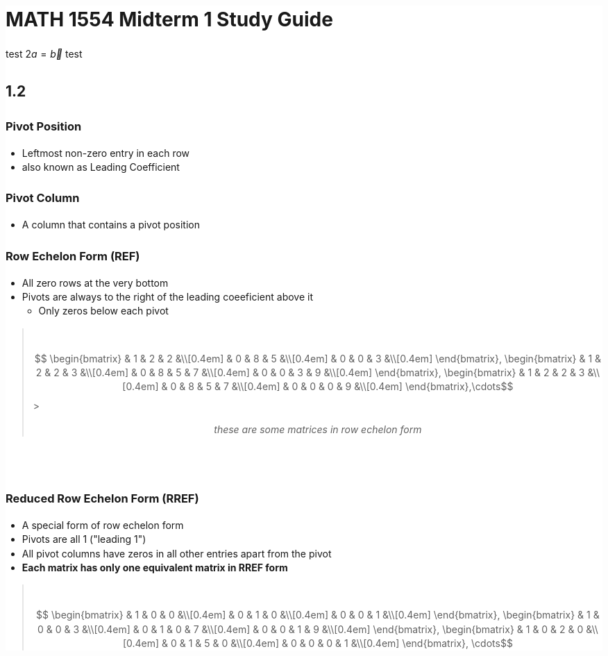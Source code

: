 # MATH 1554 Midterm 1 Study Guide
test 
$2a=\vec{b}$ test
## 1.2
### Pivot Position
- Leftmost non-zero entry in each row
- also known as Leading Coefficient

### Pivot Column
- A column that contains a pivot position

### Row Echelon Form (REF)
- All zero rows at the very bottom
- Pivots are always to the right of the leading coeeficient above it
    - Only zeros below each pivot

> <br>
> 
> $$ \begin{bmatrix}
    & 1 & 2 & 2 &\\[0.4em]
    & 0 & 8 & 5 &\\[0.4em]
    & 0 & 0 & 3 &\\[0.4em]
    \end{bmatrix},
    \begin{bmatrix}
    & 1 & 2 & 2 & 3 &\\[0.4em]
    & 0 & 8 & 5 & 7 &\\[0.4em]
    & 0 & 0 & 3 & 9 &\\[0.4em]
    \end{bmatrix},
    \begin{bmatrix} 
    & 1 & 2 & 2 & 3 &\\[0.4em]
    & 0 & 8 & 5 & 7 &\\[0.4em]
    & 0 & 0 & 0 & 9 &\\[0.4em]
    \end{bmatrix},\cdots$$ 
    > <center><i> these are some matrices in row echelon form</i></center> 
<br>
<br>

### Reduced Row Echelon Form (RREF)
- A special form of row echelon form
- Pivots are all 1 ("leading 1")
- All pivot columns have zeros in all other entries apart from the pivot
- **Each matrix has only one equivalent matrix in RREF form**

> <br>
> 
> $$ \begin{bmatrix}
    & 1 & 0 & 0 &\\[0.4em]
    & 0 & 1 & 0 &\\[0.4em]
    & 0 & 0 & 1 &\\[0.4em]
    \end{bmatrix},
    \begin{bmatrix}
    & 1 & 0 & 0 & 3 &\\[0.4em]
    & 0 & 1 & 0 & 7 &\\[0.4em]
    & 0 & 0 & 1 & 9 &\\[0.4em]
    \end{bmatrix},
    \begin{bmatrix} 
    & 1 & 0 & 2 & 0 &\\[0.4em]
    & 0 & 1 & 5 & 0 &\\[0.4em]
    & 0 & 0 & 0 & 1 &\\[0.4em]
    \end{bmatrix}, \cdots$$ 